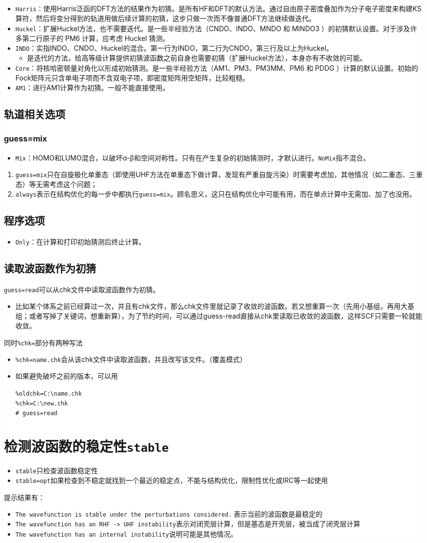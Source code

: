 - `Harris`：使用Harris泛函的DFT方法的结果作为初猜。是所有HF和DFT的默认方法。通过自由原子密度叠加作为分子电子密度来构建KS算符，然后将变分得到的轨道用做后续计算的初猜，这步只做一次而不像普通DFT方法继续做迭代。
- `Huckel`：扩展Huckel方法，也不需要迭代。是一些半经验方法（CNDO、INDO、MNDO 和 MINDO3 ）的初猜默认设置。对于涉及许多第二行原子的 PM6 计算，应考虑 Huckel 猜测。 
- `INDO`：实指INDO、CNDO、Huckel的混合。第一行为INDO，第二行为CNDO，第三行及以上为Huckel。
  - 是迭代的方法，给高等级计算提供初猜波函数之前自身也需要初猜（扩展Huckel方法），本身亦有不收敛的可能。
- `Core`：将核哈密顿量对角化以形成初始猜测。是一些半经验方法（AM1、PM3、PM3MM、PM6 和 PDDG ）计算的默认设置。初始的Fock矩阵元只含单电子项而不含双电子项，即密度矩阵用空矩阵，比较粗糙。
- `AM1`：进行AM1计算作为初猜。一般不能直接使用。

## 轨道相关选项

### guess=mix

- `Mix`：HOMO和LUMO混合，以破坏α-β和空间对称性。只有在产生复杂的初始猜测时，才默认进行。`NoMix`指不混合。

1. `guess=mix`只在自旋极化单重态（即使用UHF方法在单重态下做计算，发现有严重自旋污染）时需要考虑加，其他情况（如二重态、三重态）等无需考虑这个问题；
2. `always`表示在结构优化的每一步中都执行`guess=mix`。顾名思义，这只在结构优化中可能有用，而在单点计算中无需加、加了也没用。



## 程序选项

- `Only`：在计算和打印初始猜测后终止计算。

## 读取波函数作为初猜

`guess=read`可以从chk文件中读取波函数作为初猜。

- 比如某个体系之前已经算过一次，并且有chk文件，那么chk文件里就记录了收敛的波函数。若又想重算一次（先用小基组，再用大基组；或者写掉了关键词，想重新算），为了节约时间，可以通过guess-read直接从chk里读取已收敛的波函数，这样SCF只需要一轮就能收敛。

同时`%chk=`部分有两种写法

- `%chk=name.chk`会从该chk文件中读取波函数，并且改写该文件。（覆盖模式）

- 如果避免破坏之前的版本，可以用

  ```
  %oldchk=C:\name.chk
  %chk=C:\new.chk
  # guess=read
  ```

# 检测波函数的稳定性`stable`

- `stable`只检查波函数稳定性
- `stable=opt`如果检查到不稳定就找到一个最近的稳定点，不能与结构优化，限制性优化或IRC等一起使用

提示结果有：

- `The wavefunction is stable under the perturbations considered.` 表示当前的波函数是最稳定的
- `The wavefunction has an RHF -> UHF instability`表示对闭壳层计算，但是基态是开壳层，被当成了闭壳层计算
- `The wavefunction has an internal instability`说明可能是其他情况。
